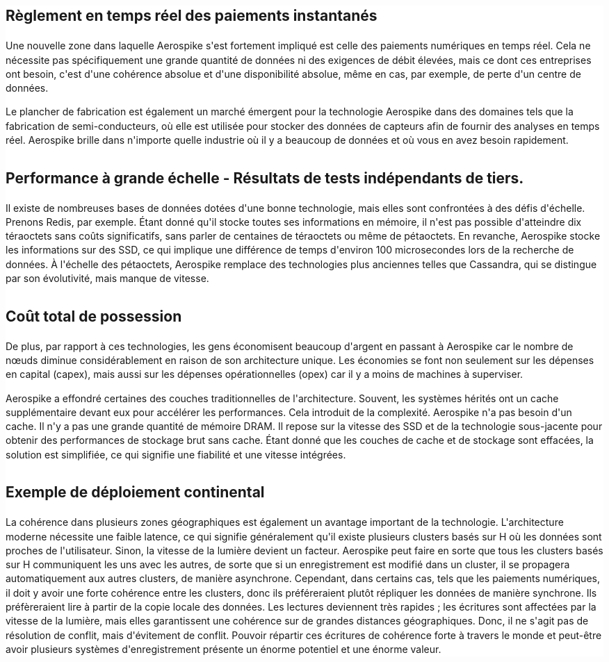 ## Règlement en temps réel des paiements instantanés

Une nouvelle zone dans laquelle Aerospike s'est fortement impliqué est celle des paiements numériques en temps réel. Cela ne nécessite pas spécifiquement une grande quantité de données ni des exigences de débit élevées, mais ce dont ces entreprises ont besoin, c'est d'une cohérence absolue et d'une disponibilité absolue, même en cas, par exemple, de perte d'un centre de données.

Le plancher de fabrication est également un marché émergent pour la technologie Aerospike dans des domaines tels que la fabrication de semi-conducteurs, où elle est utilisée pour stocker des données de capteurs afin de fournir des analyses en temps réel. Aerospike brille dans n'importe quelle industrie où il y a beaucoup de données et où vous en avez besoin rapidement.

## Performance à grande échelle - Résultats de tests indépendants de tiers.

Il existe de nombreuses bases de données dotées d'une bonne technologie, mais elles sont confrontées à des défis d'échelle. Prenons Redis, par exemple. Étant donné qu'il stocke toutes ses informations en mémoire, il n'est pas possible d'atteindre dix téraoctets sans coûts significatifs, sans parler de centaines de téraoctets ou même de pétaoctets. En revanche, Aerospike stocke les informations sur des SSD, ce qui implique une différence de temps d'environ 100 microsecondes lors de la recherche de données. À l'échelle des pétaoctets, Aerospike remplace des technologies plus anciennes telles que Cassandra, qui se distingue par son évolutivité, mais manque de vitesse.

## Coût total de possession

De plus, par rapport à ces technologies, les gens économisent beaucoup d'argent en passant à Aerospike car le nombre de nœuds diminue considérablement en raison de son architecture unique. Les économies se font non seulement sur les dépenses en capital (capex), mais aussi sur les dépenses opérationnelles (opex) car il y a moins de machines à superviser.

Aerospike a effondré certaines des couches traditionnelles de l'architecture. Souvent, les systèmes hérités ont un cache supplémentaire devant eux pour accélérer les performances. Cela introduit de la complexité. Aerospike n'a pas besoin d'un cache. Il n'y a pas une grande quantité de mémoire DRAM. Il repose sur la vitesse des SSD et de la technologie sous-jacente pour obtenir des performances de stockage brut sans cache. Étant donné que les couches de cache et de stockage sont effacées, la solution est simplifiée, ce qui signifie une fiabilité et une vitesse intégrées.

## Exemple de déploiement continental

La cohérence dans plusieurs zones géographiques est également un avantage important de la technologie. L'architecture moderne nécessite une faible latence, ce qui signifie généralement qu'il existe plusieurs clusters basés sur H où les données sont proches de l'utilisateur. Sinon, la vitesse de la lumière devient un facteur. Aerospike peut faire en sorte que tous les clusters basés sur H communiquent les uns avec les autres, de sorte que si un enregistrement est modifié dans un cluster, il se propagera automatiquement aux autres clusters, de manière asynchrone. Cependant, dans certains cas, tels que les paiements numériques, il doit y avoir une forte cohérence entre les clusters, donc ils préféreraient plutôt répliquer les données de manière synchrone. Ils préfèreraient lire à partir de la copie locale des données. Les lectures deviennent très rapides ; les écritures sont affectées par la vitesse de la lumière, mais elles garantissent une cohérence sur de grandes distances géographiques. Donc, il ne s'agit pas de résolution de conflit, mais d'évitement de conflit. Pouvoir répartir ces écritures de cohérence forte à travers le monde et peut-être avoir plusieurs systèmes d'enregistrement présente un énorme potentiel et une énorme valeur.
